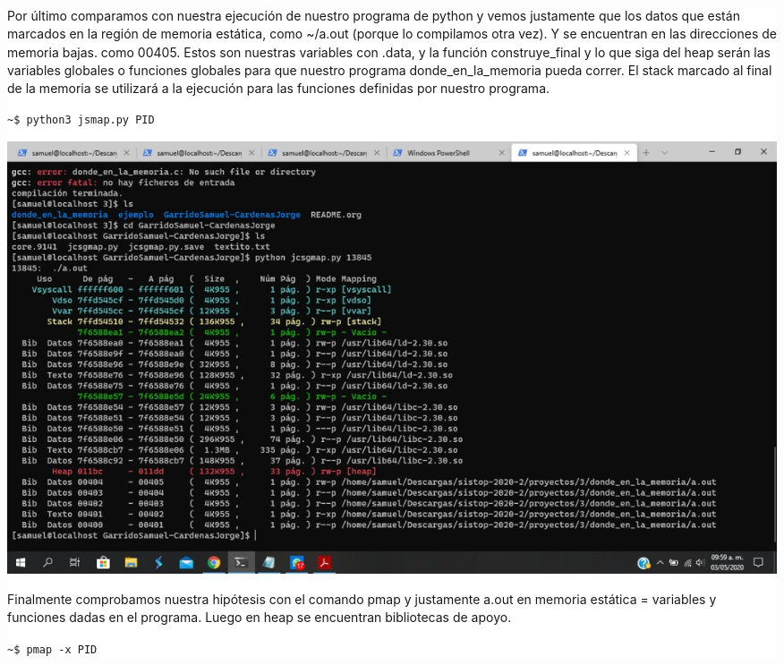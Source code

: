 Por último comparamos con nuestra ejecución de nuestro programa de python y vemos justamente que los datos que están marcados en la región de memoria estática, como ~/a.out (porque lo compilamos otra vez). Y se encuentran en las direcciones de memoria bajas. como 00405. Estos son nuestras variables con .data, y la función construye_final y lo que siga del heap serán las variables globales o funciones globales para que nuestro programa donde_en_la_memoria pueda correr. El stack marcado al final de la memoria se utilizará a la ejecución para las funciones definidas por nuestro programa.

```shell
~$ python3 jsmap.py PID
```

![](img/img9.jpeg)

Finalmente comprobamos nuestra hipótesis con el comando pmap y justamente a.out en memoria estática = variables y funciones dadas en el programa. Luego en heap se encuentran bibliotecas de apoyo. 

```shell
~$ pmap -x PID
```
